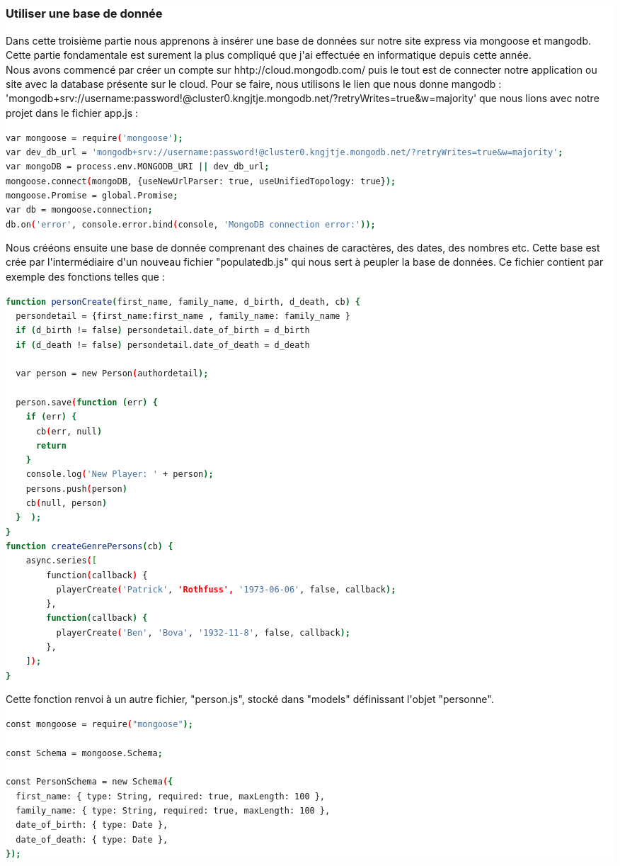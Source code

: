 ### Utiliser une base de donnée
Dans cette troisième partie nous apprenons à insérer une base de données sur notre site express via mongoose et mangodb. Cette partie fondamentale est surement la plus compliqué que j'ai effectuée en informatique depuis cette année. <br>
Nous avons commencé par créer un compte sur hhtp://cloud.mongodb.com/ puis le tout est de connecter notre application ou site avec la database présente sur le cloud. Pour se faire, nous utilisons le lien que nous donne mangodb : 'mongodb+srv://username:password!@cluster0.kngjtje.mongodb.net/?retryWrites=true&w=majority' que nous lions avec notre projet dans le fichier app.js : 

```bash
var mongoose = require('mongoose');
var dev_db_url = 'mongodb+srv://username:password!@cluster0.kngjtje.mongodb.net/?retryWrites=true&w=majority';
var mongoDB = process.env.MONGODB_URI || dev_db_url;
mongoose.connect(mongoDB, {useNewUrlParser: true, useUnifiedTopology: true});
mongoose.Promise = global.Promise;
var db = mongoose.connection;
db.on('error', console.error.bind(console, 'MongoDB connection error:'));
```
Nous crééons ensuite une base de donnée comprenant des chaines de caractères, des dates, des nombres etc. Cette base est crée par l'intermédiaire d'un nouveau fichier "populatedb.js" qui nous sert à peupler la base de données. Ce fichier contient par exemple des fonctions telles que :
```bash
function personCreate(first_name, family_name, d_birth, d_death, cb) {
  persondetail = {first_name:first_name , family_name: family_name }
  if (d_birth != false) persondetail.date_of_birth = d_birth
  if (d_death != false) persondetail.date_of_death = d_death
  
  var person = new Person(authordetail);
       
  person.save(function (err) {
    if (err) {
      cb(err, null)
      return
    }
    console.log('New Player: ' + person);
    persons.push(person)
    cb(null, person)
  }  );
}
function createGenrePersons(cb) {
    async.series([
        function(callback) {
          playerCreate('Patrick', 'Rothfuss', '1973-06-06', false, callback);
        },
        function(callback) {
          playerCreate('Ben', 'Bova', '1932-11-8', false, callback);
        },
    ]);
}
```
Cette fonction renvoi à un autre fichier, "person.js", stocké dans "models" définissant l'objet "personne". 
```bash
const mongoose = require("mongoose");

const Schema = mongoose.Schema;

const PersonSchema = new Schema({
  first_name: { type: String, required: true, maxLength: 100 },
  family_name: { type: String, required: true, maxLength: 100 },
  date_of_birth: { type: Date },
  date_of_death: { type: Date },
});
```
